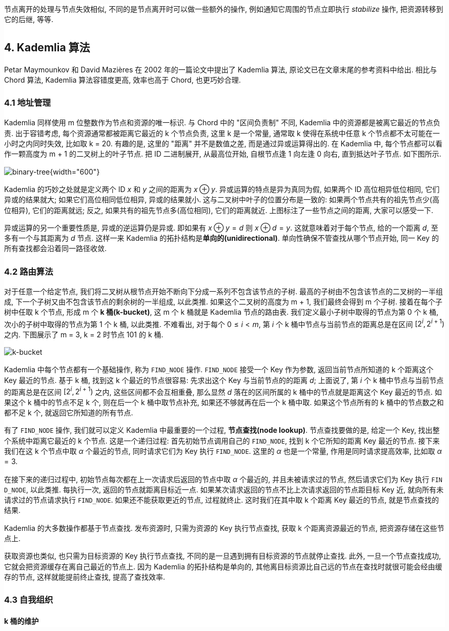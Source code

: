 节点离开的处理与节点失效相似, 不同的是节点离开时可以做一些额外的操作, 例如通知它周围的节点立即执行 $stabilize$ 操作, 把资源转移到它的后继, 等等.

## 4. Kademlia 算法

Petar Maymounkov 和 David Mazières 在 2002 年的一篇论文中提出了 Kademlia 算法, 原论文已在文章末尾的参考资料中给出. 相比与 Chord 算法, Kademlia 算法容错度更高, 效率也高于 Chord, 也更巧妙合理.

### 4.1 地址管理

Kademlia 同样使用 m 位整数作为节点和资源的唯一标识. 与 Chord 中的 "区间负责制" 不同, Kademlia 中的资源都是被离它最近的节点负责. 出于容错考虑, 每个资源通常都被距离它最近的 k 个节点负责, 这里 k 是一个常量, 通常取 k 使得在系统中任意 k 个节点都不太可能在一小时之内同时失效, 比如取 k = 20. 有趣的是, 这里的 "距离" 并不是数值之差, 而是通过异或运算得出的. 在 Kademlia 中, 每个节点都可以看作一颗高度为 m + 1 的二叉树上的叶子节点. 把 ID 二进制展开, 从最高位开始, 自根节点逢 1 向左逢 0 向右, 直到抵达叶子节点. 如下图所示.

![binary-tree](/assets/images/dht-and-p2p_8.png){width="600"}

Kademlia 的巧妙之处就是定义两个 ID $x$ 和 $y$ 之间的距离为 $x \oplus y$. 异或运算的特点是异为真同为假, 如果两个 ID 高位相异低位相同, 它们异或的结果就大; 如果它们高位相同低位相异, 异或的结果就小. 这与二叉树中叶子的位置分布是一致的: 如果两个节点共有的祖先节点少(高位相异), 它们的距离就远; 反之, 如果共有的祖先节点多(高位相同), 它们的距离就近. 上图标注了一些节点之间的距离, 大家可以感受一下.

异或运算的另一个重要性质是, 异或的逆运算仍是异或. 即如果有 $x \oplus y = d$ 则 $x \oplus d = y$. 这就意味着对于每个节点, 给的一个距离 $d$, 至多有一个与其距离为 $d$ 节点. 这样一来 Kademlia 的拓扑结构是**单向的(unidirectional)**. 单向性确保不管查找从哪个节点开始, 同一 Key 的所有查找都会沿着同一路径收敛.

### 4.2 路由算法

对于任意一个给定节点, 我们将二叉树从根节点开始不断向下分成一系列不包含该节点的子树. 最高的子树由不包含该节点的二叉树的一半组成, 下一个子树又由不包含该节点的剩余树的一半组成, 以此类推. 如果这个二叉树的高度为 m + 1, 我们最终会得到 m 个子树. 接着在每个子树中任取 k 个节点, 形成 m 个 **k 桶(k-bucket)**, 这 m 个 k 桶就是 Kademlia 节点的路由表. 我们定义最小子树中取得的节点为第 0 个 k 桶, 次小的子树中取得的节点为第 1 个 k 桶, 以此类推. 不难看出, 对于每个 $0 \leqslant i < m$, 第 $i$ 个 k 桶中节点与当前节点的距离总是在区间 $[2^i, 2^{i+1})$ 之内. 下图展示了 m = 3, k = 2 时节点 101 的 k 桶.

![k-bucket](/assets/images/dht-and-p2p_9.png)

Kademlia 中每个节点都有一个基础操作, 称为 `FIND_NODE` 操作. `FIND_NODE` 接受一个 Key 作为参数, 返回当前节点所知道的 k 个距离这个 Key 最近的节点. 基于 k 桶, 找到这 k 个最近的节点很容易: 先求出这个 Key 与当前节点的的距离 $d$; 上面说了, 第 $i$ 个 k 桶中节点与当前节点的距离总是在区间 $[2^i, 2^{i+1})$ 之内, 这些区间都不会互相重叠, 那么显然 $d$ 落在的区间所属的 k 桶中的节点就是距离这个 Key 最近的节点. 如果这个 k 桶中的节点不足 k 个, 则在后一个 k 桶中取节点补充, 如果还不够就再在后一个 k 桶中取. 如果这个节点所有的 k 桶中的节点数之和都不足 k 个, 就返回它所知道的所有节点.

有了 `FIND_NODE` 操作, 我们就可以定义 Kademlia 中最重要的一个过程, **节点查找(node lookup)**. 节点查找要做的是, 给定一个 Key, 找出整个系统中距离它最近的 k 个节点. 这是一个递归过程: 首先初始节点调用自己的 `FIND_NODE`, 找到 k 个它所知的距离 Key 最近的节点. 接下来我们在这 k 个节点中取 $\alpha$ 个最近的节点, 同时请求它们为 Key 执行 `FIND_NODE`. 这里的 $\alpha$ 也是一个常量, 作用是同时请求提高效率, 比如取 $\alpha = 3$.

在接下来的递归过程中, 初始节点每次都在上一次请求后返回的节点中取 $\alpha$ 个最近的, 并且未被请求过的节点, 然后请求它们为 Key 执行 `FIND_NODE`, 以此类推. 每执行一次, 返回的节点就距离目标近一点. 如果某次请求返回的节点不比上次请求返回的节点距目标 Key 近, 就向所有未请求过的节点请求执行 `FIND_NODE`. 如果还不能获取更近的节点, 过程就终止. 这时我们在其中取 k 个距离 Key 最近的节点, 就是节点查找的结果.

Kademlia 的大多数操作都基于节点查找. 发布资源时, 只需为资源的 Key 执行节点查找, 获取 k 个距离资源最近的节点, 把资源存储在这些节点上.

获取资源也类似, 也只需为目标资源的 Key 执行节点查找, 不同的是一旦遇到拥有目标资源的节点就停止查找. 此外, 一旦一个节点查找成功, 它就会把资源缓存在离自己最近的节点上. 因为 Kademlia 的拓扑结构是单向的, 其他离目标资源比自己远的节点在查找时就很可能会经由缓存的节点, 这样就能提前终止查找, 提高了查找效率.

### 4.3 自我组织

#### k 桶的维护

